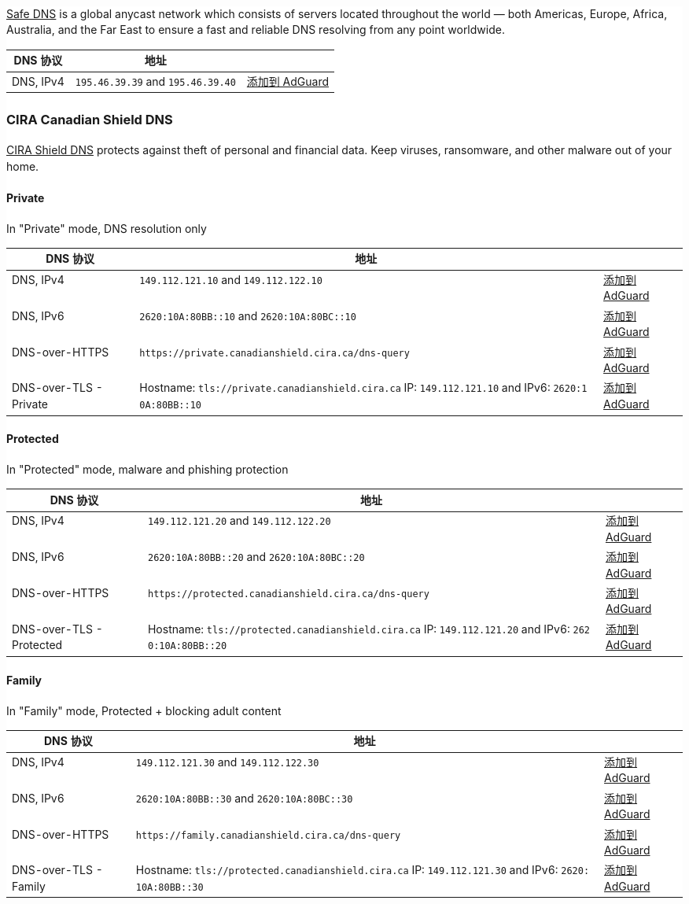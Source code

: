 [Safe DNS](https://www.safedns.com/) is a global anycast network which consists of servers located throughout the world — both Americas, Europe, Africa, Australia, and the Far East to ensure a fast and reliable DNS resolving from any point worldwide.

| DNS 协议  | 地址                              |                                                                    |
| --------- | --------------------------------- | ------------------------------------------------------------------ |
| DNS, IPv4 | `195.46.39.39` and `195.46.39.40` | <a href="sdns://AAAAAAAAAAAADDE5NS40Ni4zOS4zOQ">添加到 AdGuard</a> |

<a name="cira.ca-dns"></a>

### CIRA Canadian Shield DNS

[CIRA Shield DNS](https://www.cira.ca/cybersecurity-services/canadianshield/how-works) protects against theft of personal and financial data. Keep viruses, ransomware, and other malware out of your home.

#### Private

In "Private" mode, DNS resolution only

| DNS 协议               | 地址                                                                                                |                                                                                                             |
| ---------------------- | --------------------------------------------------------------------------------------------------- | ----------------------------------------------------------------------------------------------------------- |
| DNS, IPv4              | `149.112.121.10` and `149.112.122.10`                                                               | <a href="sdns://AAAAAAAAAAAADjE0OS4xMTIuMTIxLjEw">添加到 AdGuard</a>                                        |
| DNS, IPv6              | `2620:10A:80BB::10` and `2620:10A:80BC::10`                                                         | <a href="sdns://AAAAAAAAAAAAE1syNjIwOjEwQTo4MEJCOjoxMF0">添加到 AdGuard</a>                                 |
| DNS-over-HTTPS         | `https://private.canadianshield.cira.ca/dns-query`                                                  | <a href="sdns://AgEAAAAAAAAAAAAecHJpdmF0ZS5jYW5hZGlhbnNoaWVsZC5jaXJhLmNhCi9kbnMtcXVlcnk">添加到 AdGuard</a> |
| DNS-over-TLS - Private | Hostname: `tls://private.canadianshield.cira.ca` IP: `149.112.121.10` and IPv6: `2620:10A:80BB::10` | <a href="sdns://AwAAAAAAAAAAAAAecHJpdmF0ZS5jYW5hZGlhbnNoaWVsZC5jaXJhLmNh">添加到 AdGuard</a>                |

#### Protected

In "Protected" mode, malware and phishing protection

| DNS 协议                 | 地址                                                                                                  |                                                                                                                |
| ------------------------ | ----------------------------------------------------------------------------------------------------- | -------------------------------------------------------------------------------------------------------------- |
| DNS, IPv4                | `149.112.121.20` and `149.112.122.20`                                                                 | <a href="sdns://AAAAAAAAAAAADjE0OS4xMTIuMTIxLjIw">添加到 AdGuard</a>                                           |
| DNS, IPv6                | `2620:10A:80BB::20` and `2620:10A:80BC::20`                                                           | <a href="sdns://AAAAAAAAAAAAE1syNjIwOjEwQTo4MEJCOjoyMF0">添加到 AdGuard</a>                                    |
| DNS-over-HTTPS           | `https://protected.canadianshield.cira.ca/dns-query`                                                  | <a href="sdns://AgEAAAAAAAAAAAAgcHJvdGVjdGVkLmNhbmFkaWFuc2hpZWxkLmNpcmEuY2EKL2Rucy1xdWVyeQ">添加到 AdGuard</a> |
| DNS-over-TLS - Protected | Hostname: `tls://protected.canadianshield.cira.ca` IP: `149.112.121.20` and IPv6: `2620:10A:80BB::20` | <a href="sdns://AwAAAAAAAAAAAAAgcHJvdGVjdGVkLmNhbmFkaWFuc2hpZWxkLmNpcmEuY2E">添加到 AdGuard</a>                |

#### Family

In "Family" mode, Protected + blocking adult content

| DNS 协议              | 地址                                                                                                  |                                                                                                            |
| --------------------- | ----------------------------------------------------------------------------------------------------- | ---------------------------------------------------------------------------------------------------------- |
| DNS, IPv4             | `149.112.121.30` and `149.112.122.30`                                                                 | <a href="sdns://AAAAAAAAAAAADjE0OS4xMTIuMTIxLjMw">添加到 AdGuard</a>                                       |
| DNS, IPv6             | `2620:10A:80BB::30` and `2620:10A:80BC::30`                                                           | <a href="sdns://AAAAAAAAAAAAE1syNjIwOjEwQTo4MEJCOjozMF0">添加到 AdGuard</a>                                |
| DNS-over-HTTPS        | `https://family.canadianshield.cira.ca/dns-query`                                                     | <a href="sdns://AgEAAAAAAAAAAAAdZmFtaWx5LmNhbmFkaWFuc2hpZWxkLmNpcmEuY2EKL2Rucy1xdWVyeQ">添加到 AdGuard</a> |
| DNS-over-TLS - Family | Hostname: `tls://protected.canadianshield.cira.ca` IP: `149.112.121.30` and IPv6: `2620:10A:80BB::30` | <a href="sdns://AwAAAAAAAAAAAAAdZmFtaWx5LmNhbmFkaWFuc2hpZWxkLmNpcmEuY2E">添加到 AdGuard</a>                |
